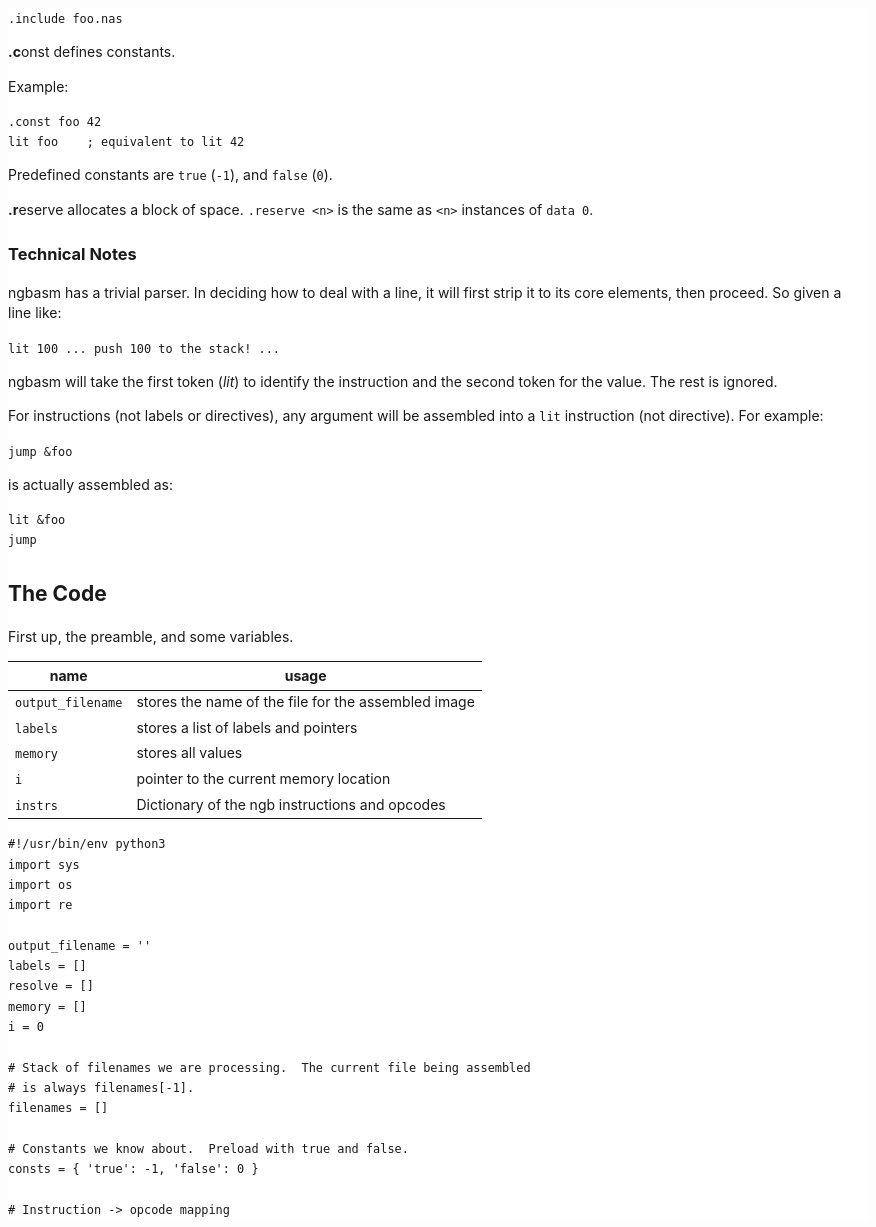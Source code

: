     .include foo.nas

**.c**onst defines constants.

Example:

    .const foo 42
    lit foo    ; equivalent to lit 42

Predefined constants are `true` (`-1`), and `false` (`0`).

**.r**eserve allocates a block of space.  `.reserve <n>` is the same as
`<n>` instances of `data 0`.

### Technical Notes

ngbasm has a trivial parser. In deciding how to deal with a line, it will first
strip it to its core elements, then proceed. So given a line like:

    lit 100 ... push 100 to the stack! ...

ngbasm will take the first token (*lit*) to identify
the instruction and the second token for the value. The rest is ignored.

For instructions (not labels or directives), any argument will be assembled
into a `lit` instruction (not directive).  For example:

    jump &foo

is actually assembled as:

    lit &foo
    jump

## The Code

First up, the preamble, and some variables.

| name   | usage                                               |
| ------ | --------------------------------------------------- |
| `output_filename` | stores the name of the file for the assembled image |
| `labels` | stores a list of labels and pointers                |
| `memory` | stores all values                                   |
| `i`      | pointer to the current memory location              |
| `instrs` | Dictionary of the ngb instructions and opcodes      |

````
#!/usr/bin/env python3
import sys
import os
import re

output_filename = ''
labels = []
resolve = []
memory = []
i = 0

# Stack of filenames we are processing.  The current file being assembled
# is always filenames[-1].
filenames = []

# Constants we know about.  Preload with true and false.
consts = { 'true': -1, 'false': 0 }

# Instruction -> opcode mapping
````